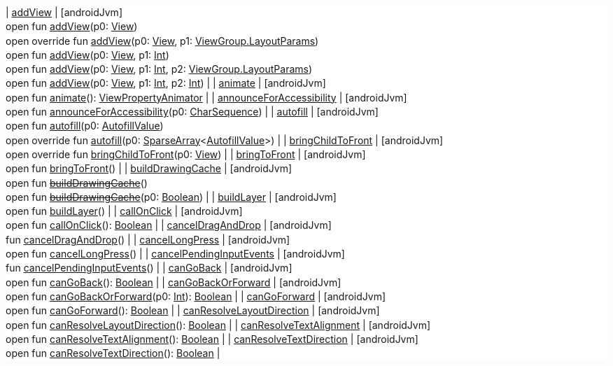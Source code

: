 | [addView](index.md#-676214820%2FFunctions%2F-1596939238) | [androidJvm]<br>open fun [addView](index.md#-676214820%2FFunctions%2F-1596939238)(p0: [View](https://developer.android.com/reference/kotlin/android/view/View.html))<br>open override fun [addView](index.md#1503915633%2FFunctions%2F-1596939238)(p0: [View](https://developer.android.com/reference/kotlin/android/view/View.html), p1: [ViewGroup.LayoutParams](https://developer.android.com/reference/kotlin/android/view/ViewGroup.LayoutParams.html))<br>open fun [addView](index.md#939693057%2FFunctions%2F-1596939238)(p0: [View](https://developer.android.com/reference/kotlin/android/view/View.html), p1: [Int](https://kotlinlang.org/api/latest/jvm/stdlib/kotlin/-int/index.html))<br>open fun [addView](index.md#1707101206%2FFunctions%2F-1596939238)(p0: [View](https://developer.android.com/reference/kotlin/android/view/View.html), p1: [Int](https://kotlinlang.org/api/latest/jvm/stdlib/kotlin/-int/index.html), p2: [ViewGroup.LayoutParams](https://developer.android.com/reference/kotlin/android/view/ViewGroup.LayoutParams.html))<br>open fun [addView](index.md#841428668%2FFunctions%2F-1596939238)(p0: [View](https://developer.android.com/reference/kotlin/android/view/View.html), p1: [Int](https://kotlinlang.org/api/latest/jvm/stdlib/kotlin/-int/index.html), p2: [Int](https://kotlinlang.org/api/latest/jvm/stdlib/kotlin/-int/index.html)) |
| [animate](index.md#1517796091%2FFunctions%2F-1596939238) | [androidJvm]<br>open fun [animate](index.md#1517796091%2FFunctions%2F-1596939238)(): [ViewPropertyAnimator](https://developer.android.com/reference/kotlin/android/view/ViewPropertyAnimator.html) |
| [announceForAccessibility](index.md#-1320548530%2FFunctions%2F-1596939238) | [androidJvm]<br>open fun [announceForAccessibility](index.md#-1320548530%2FFunctions%2F-1596939238)(p0: [CharSequence](https://kotlinlang.org/api/latest/jvm/stdlib/kotlin/-char-sequence/index.html)) |
| [autofill](index.md#331425929%2FFunctions%2F-1596939238) | [androidJvm]<br>open fun [autofill](index.md#331425929%2FFunctions%2F-1596939238)(p0: [AutofillValue](https://developer.android.com/reference/kotlin/android/view/autofill/AutofillValue.html))<br>open override fun [autofill](index.md#-1606062660%2FFunctions%2F-1596939238)(p0: [SparseArray](https://developer.android.com/reference/kotlin/android/util/SparseArray.html)&lt;[AutofillValue](https://developer.android.com/reference/kotlin/android/view/autofill/AutofillValue.html)&gt;) |
| [bringChildToFront](index.md#-1960655398%2FFunctions%2F-1596939238) | [androidJvm]<br>open override fun [bringChildToFront](index.md#-1960655398%2FFunctions%2F-1596939238)(p0: [View](https://developer.android.com/reference/kotlin/android/view/View.html)) |
| [bringToFront](index.md#-854009566%2FFunctions%2F-1596939238) | [androidJvm]<br>open fun [bringToFront](index.md#-854009566%2FFunctions%2F-1596939238)() |
| [buildDrawingCache](index.md#119775402%2FFunctions%2F-1596939238) | [androidJvm]<br>open fun [~~buildDrawingCache~~](index.md#119775402%2FFunctions%2F-1596939238)()<br>open fun [~~buildDrawingCache~~](index.md#-1075046801%2FFunctions%2F-1596939238)(p0: [Boolean](https://kotlinlang.org/api/latest/jvm/stdlib/kotlin/-boolean/index.html)) |
| [buildLayer](index.md#2069776955%2FFunctions%2F-1596939238) | [androidJvm]<br>open fun [buildLayer](index.md#2069776955%2FFunctions%2F-1596939238)() |
| [callOnClick](index.md#920247025%2FFunctions%2F-1596939238) | [androidJvm]<br>open fun [callOnClick](index.md#920247025%2FFunctions%2F-1596939238)(): [Boolean](https://kotlinlang.org/api/latest/jvm/stdlib/kotlin/-boolean/index.html) |
| [cancelDragAndDrop](index.md#-1465819068%2FFunctions%2F-1596939238) | [androidJvm]<br>fun [cancelDragAndDrop](index.md#-1465819068%2FFunctions%2F-1596939238)() |
| [cancelLongPress](index.md#-1218893169%2FFunctions%2F-1596939238) | [androidJvm]<br>open fun [cancelLongPress](index.md#-1218893169%2FFunctions%2F-1596939238)() |
| [cancelPendingInputEvents](index.md#1955125720%2FFunctions%2F-1596939238) | [androidJvm]<br>fun [cancelPendingInputEvents](index.md#1955125720%2FFunctions%2F-1596939238)() |
| [canGoBack](index.md#-434305022%2FFunctions%2F-1596939238) | [androidJvm]<br>open fun [canGoBack](index.md#-434305022%2FFunctions%2F-1596939238)(): [Boolean](https://kotlinlang.org/api/latest/jvm/stdlib/kotlin/-boolean/index.html) |
| [canGoBackOrForward](index.md#1989638708%2FFunctions%2F-1596939238) | [androidJvm]<br>open fun [canGoBackOrForward](index.md#1989638708%2FFunctions%2F-1596939238)(p0: [Int](https://kotlinlang.org/api/latest/jvm/stdlib/kotlin/-int/index.html)): [Boolean](https://kotlinlang.org/api/latest/jvm/stdlib/kotlin/-boolean/index.html) |
| [canGoForward](index.md#-1500410420%2FFunctions%2F-1596939238) | [androidJvm]<br>open fun [canGoForward](index.md#-1500410420%2FFunctions%2F-1596939238)(): [Boolean](https://kotlinlang.org/api/latest/jvm/stdlib/kotlin/-boolean/index.html) |
| [canResolveLayoutDirection](index.md#662972227%2FFunctions%2F-1596939238) | [androidJvm]<br>open fun [canResolveLayoutDirection](index.md#662972227%2FFunctions%2F-1596939238)(): [Boolean](https://kotlinlang.org/api/latest/jvm/stdlib/kotlin/-boolean/index.html) |
| [canResolveTextAlignment](index.md#-249304734%2FFunctions%2F-1596939238) | [androidJvm]<br>open fun [canResolveTextAlignment](index.md#-249304734%2FFunctions%2F-1596939238)(): [Boolean](https://kotlinlang.org/api/latest/jvm/stdlib/kotlin/-boolean/index.html) |
| [canResolveTextDirection](index.md#-635581626%2FFunctions%2F-1596939238) | [androidJvm]<br>open fun [canResolveTextDirection](index.md#-635581626%2FFunctions%2F-1596939238)(): [Boolean](https://kotlinlang.org/api/latest/jvm/stdlib/kotlin/-boolean/index.html) |